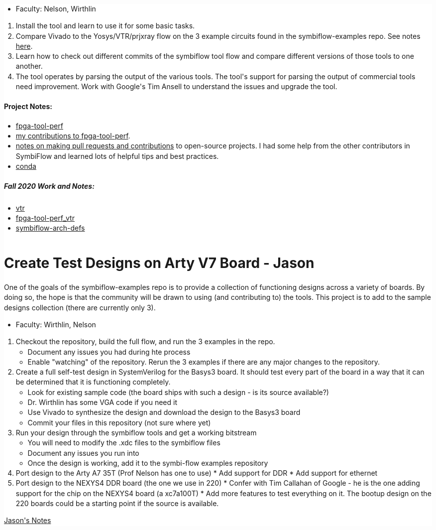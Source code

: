 * Faculty: Nelson, Wirthlin

1. Install the tool and learn to use it for some basic tasks.  
1. Compare Vivado to the Yosys/VTR/prjxray flow on the 3 example circuits found in the symbiflow-examples repo. See notes [here](https://github.com/byuccl/GoogleDeviceRep/wiki/fpga-tool-perf#fpga-tool-perf-comparison-examples).
1. Learn how to check out different commits of the symbiflow tool flow and compare different versions of those tools to one another.
1. The tool operates by parsing the output of the various tools.  The tool's support for parsing the output of commercial tools need improvement.  Work with Google's Tim Ansell to understand the issues and upgrade the tool.

#### Project Notes:
- [fpga-tool-perf](https://github.com/byuccl/GoogleDeviceRep/wiki/fpga-tool-perf)
- [my contributions to fpga-tool-perf](https://github.com/byuccl/GoogleDeviceRep/wiki/RyanContributions).
- [notes on making pull requests and contributions](https://github.com/byuccl/GoogleDeviceRep/wiki/PullRequests) to open-source projects. I had some help from the other contributors in SymbiFlow and learned lots of helpful tips and best practices.
- [conda](https://github.com/byuccl/GoogleDeviceRep/wiki/Conda)
##### Fall 2020 Work and Notes:
- [vtr](https://github.com/byuccl/GoogleDeviceRep/wiki/VTR)
- [fpga-tool-perf_vtr](https://github.com/byuccl/GoogleDeviceRep/wiki/fpga-tool-perf_vtr)
- [symbiflow-arch-defs](https://github.com/byuccl/GoogleDeviceRep/wiki/symbiflow-arch-defs)

# Create Test Designs on Arty V7 Board - Jason

One of the goals of the symbiflow-examples repo is to provide a collection of functioning designs across a variety of boards.  By doing so, the hope is that the community will be drawn to using (and contributing to) the tools.  This project is to add to the sample designs collection (there are currently only 3).

* Faculty: Wirthlin, Nelson

1. Checkout the repository, build the full flow, and run the 3 examples in the repo.
   * Document any issues you had during hte process
   * Enable "watching" of the repository. Rerun the 3 examples if there are any major changes to the repository.
1. Create a full self-test design in SystemVerilog for the Basys3 board.  It should test every part of the board in a way that it can be determined that it is functioning completely.
   * Look for existing sample code (the board ships with such a design - is its source available?)
   * Dr. Wirthlin has some VGA code if you need it
   * Use Vivado to synthesize the design and download the design to the Basys3 board
   * Commit your files in this repository (not sure where yet)
1. Run your design through the symbiflow tools and get a working bitstream
   * You will need to modify the .xdc files to the symbiflow files
   * Document any issues you run into
   * Once the design is working, add it to the symbi-flow examples repository
1. Port design to the Arty A7 35T (Prof Nelson has one to use)
        * Add support for DDR
        * Add support for ethernet
1. Port design to the NEXYS4 DDR board (the one we use in 220)
        * Confer with Tim Callahan of Google - he is the one adding support for the chip on the NEXYS4 board (a xc7a100T)
        * Add more features to test everything on it.  The bootup design on the 220 boards could be a starting point if the source is available.

[Jason's Notes](jason2020)

